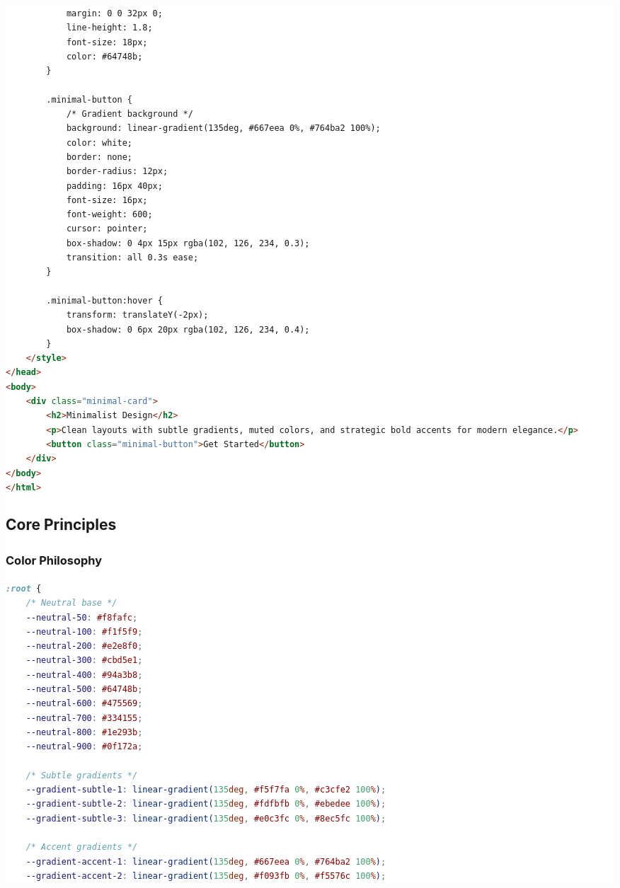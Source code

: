```html
            margin: 0 0 32px 0;
            line-height: 1.8;
            font-size: 18px;
            color: #64748b;
        }

        .minimal-button {
            /* Gradient background */
            background: linear-gradient(135deg, #667eea 0%, #764ba2 100%);
            color: white;
            border: none;
            border-radius: 12px;
            padding: 16px 40px;
            font-size: 16px;
            font-weight: 600;
            cursor: pointer;
            box-shadow: 0 4px 15px rgba(102, 126, 234, 0.3);
            transition: all 0.3s ease;
        }

        .minimal-button:hover {
            transform: translateY(-2px);
            box-shadow: 0 6px 20px rgba(102, 126, 234, 0.4);
        }
    </style>
</head>
<body>
    <div class="minimal-card">
        <h2>Minimalist Design</h2>
        <p>Clean layouts with subtle gradients, muted colors, and strategic bold accents for modern elegance.</p>
        <button class="minimal-button">Get Started</button>
    </div>
</body>
</html>
```

## Core Principles

### Color Philosophy

```css
:root {
    /* Neutral base */
    --neutral-50: #f8fafc;
    --neutral-100: #f1f5f9;
    --neutral-200: #e2e8f0;
    --neutral-300: #cbd5e1;
    --neutral-400: #94a3b8;
    --neutral-500: #64748b;
    --neutral-600: #475569;
    --neutral-700: #334155;
    --neutral-800: #1e293b;
    --neutral-900: #0f172a;

    /* Subtle gradients */
    --gradient-subtle-1: linear-gradient(135deg, #f5f7fa 0%, #c3cfe2 100%);
    --gradient-subtle-2: linear-gradient(135deg, #fdfbfb 0%, #ebedee 100%);
    --gradient-subtle-3: linear-gradient(135deg, #e0c3fc 0%, #8ec5fc 100%);

    /* Accent gradients */
    --gradient-accent-1: linear-gradient(135deg, #667eea 0%, #764ba2 100%);
    --gradient-accent-2: linear-gradient(135deg, #f093fb 0%, #f5576c 100%);
```